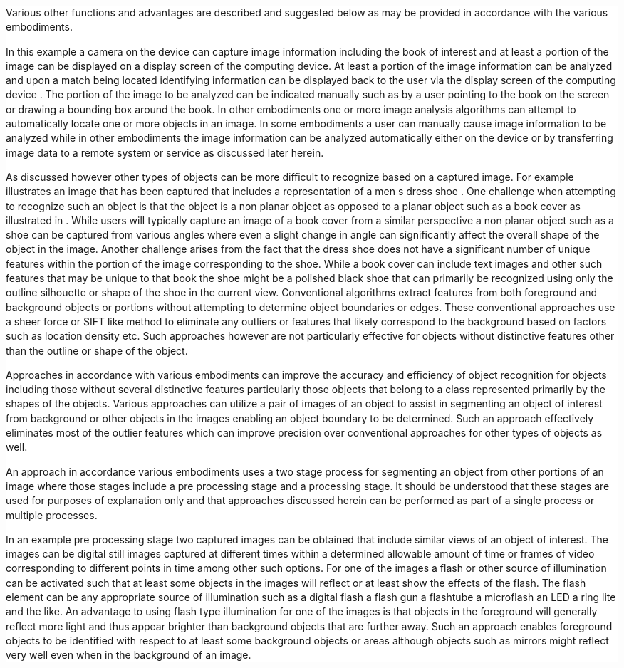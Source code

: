 Various other functions and advantages are described and suggested below as may be provided in accordance with the various embodiments.

In this example a camera on the device can capture image information including the book of interest and at least a portion of the image can be displayed on a display screen of the computing device. At least a portion of the image information can be analyzed and upon a match being located identifying information can be displayed back to the user via the display screen of the computing device . The portion of the image to be analyzed can be indicated manually such as by a user pointing to the book on the screen or drawing a bounding box around the book. In other embodiments one or more image analysis algorithms can attempt to automatically locate one or more objects in an image. In some embodiments a user can manually cause image information to be analyzed while in other embodiments the image information can be analyzed automatically either on the device or by transferring image data to a remote system or service as discussed later herein.

As discussed however other types of objects can be more difficult to recognize based on a captured image. For example illustrates an image that has been captured that includes a representation of a men s dress shoe . One challenge when attempting to recognize such an object is that the object is a non planar object as opposed to a planar object such as a book cover as illustrated in . While users will typically capture an image of a book cover from a similar perspective a non planar object such as a shoe can be captured from various angles where even a slight change in angle can significantly affect the overall shape of the object in the image. Another challenge arises from the fact that the dress shoe does not have a significant number of unique features within the portion of the image corresponding to the shoe. While a book cover can include text images and other such features that may be unique to that book the shoe might be a polished black shoe that can primarily be recognized using only the outline silhouette or shape of the shoe in the current view. Conventional algorithms extract features from both foreground and background objects or portions without attempting to determine object boundaries or edges. These conventional approaches use a sheer force or SIFT like method to eliminate any outliers or features that likely correspond to the background based on factors such as location density etc. Such approaches however are not particularly effective for objects without distinctive features other than the outline or shape of the object.

Approaches in accordance with various embodiments can improve the accuracy and efficiency of object recognition for objects including those without several distinctive features particularly those objects that belong to a class represented primarily by the shapes of the objects. Various approaches can utilize a pair of images of an object to assist in segmenting an object of interest from background or other objects in the images enabling an object boundary to be determined. Such an approach effectively eliminates most of the outlier features which can improve precision over conventional approaches for other types of objects as well.

An approach in accordance various embodiments uses a two stage process for segmenting an object from other portions of an image where those stages include a pre processing stage and a processing stage. It should be understood that these stages are used for purposes of explanation only and that approaches discussed herein can be performed as part of a single process or multiple processes.

In an example pre processing stage two captured images can be obtained that include similar views of an object of interest. The images can be digital still images captured at different times within a determined allowable amount of time or frames of video corresponding to different points in time among other such options. For one of the images a flash or other source of illumination can be activated such that at least some objects in the images will reflect or at least show the effects of the flash. The flash element can be any appropriate source of illumination such as a digital flash a flash gun a flashtube a microflash an LED a ring lite and the like. An advantage to using flash type illumination for one of the images is that objects in the foreground will generally reflect more light and thus appear brighter than background objects that are further away. Such an approach enables foreground objects to be identified with respect to at least some background objects or areas although objects such as mirrors might reflect very well even when in the background of an image.
